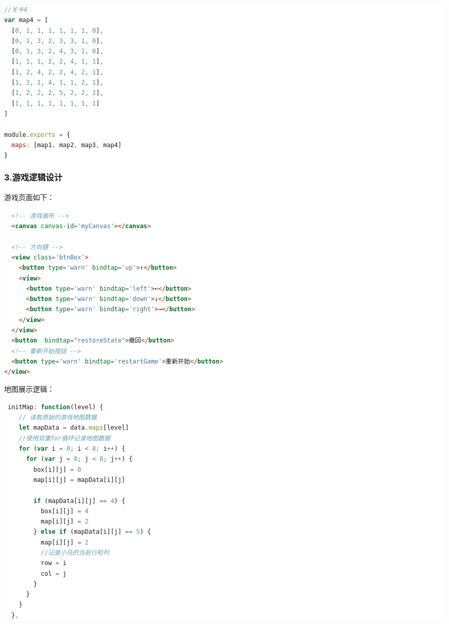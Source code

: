 ```javascript
//关卡4
var map4 = [
  [0, 1, 1, 1, 1, 1, 1, 0],
  [0, 1, 3, 2, 3, 3, 1, 0],
  [0, 1, 3, 2, 4, 3, 1, 0],
  [1, 1, 1, 2, 2, 4, 1, 1],
  [1, 2, 4, 2, 2, 4, 2, 1],
  [1, 2, 1, 4, 1, 1, 2, 1],
  [1, 2, 2, 2, 5, 2, 2, 1],
  [1, 1, 1, 1, 1, 1, 1, 1]
]

module.exports = {
  maps: [map1, map2, map3, map4]
}
```



### 3.游戏逻辑设计

游戏页面如下：

```html
  <!-- 游戏画布 -->
  <canvas canvas-id='myCanvas'></canvas>

  <!-- 方向键 -->
  <view class='btnBox'>
    <button type='warn' bindtap='up'>↑</button>
    <view>
      <button type='warn' bindtap='left'>←</button>
      <button type='warn' bindtap='down'>↓</button>
      <button type='warn' bindtap='right'>→</button>
    </view>
  </view>
  <button  bindtap="restoreState">撤回</button>
  <!-- 重新开始按钮 -->
  <button type='warn' bindtap='restartGame'>重新开始</button>
</view>
```

地图展示逻辑：

```javascript
 initMap: function(level) {
    // 读取原始的游戏地图数据
    let mapData = data.maps[level]
    //使用双重for循环记录地图数据
    for (var i = 0; i < 8; i++) {
      for (var j = 0; j < 8; j++) {
        box[i][j] = 0
        map[i][j] = mapData[i][j]

        if (mapData[i][j] == 4) {
          box[i][j] = 4
          map[i][j] = 2
        } else if (mapData[i][j] == 5) {
          map[i][j] = 2
          //记录小鸟的当前行和列
          row = i
          col = j
        }
      }
    }
  },
```